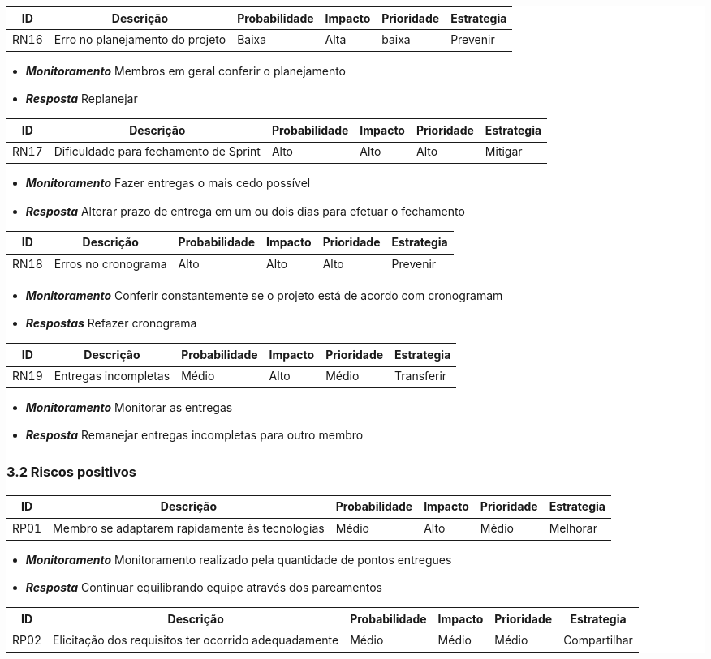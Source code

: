  |ID|Descrição|Probabilidade| Impacto|Prioridade|Estrategia|
|----|----|---|----|---|-------|
|RN16|Erro no planejamento do projeto|Baixa|Alta|baixa|Prevenir|

* ***Monitoramento***
Membros em geral conferir o planejamento

* ***Resposta***
Replanejar

 |ID|Descrição|Probabilidade| Impacto|Prioridade|Estrategia|
|----|----|---|----|---|-------|
|RN17|Dificuldade para fechamento de Sprint|Alto|Alto|Alto|Mitigar|

* ***Monitoramento***
Fazer entregas o mais cedo possível

* ***Resposta***
Alterar prazo de entrega em um ou dois dias  para efetuar o fechamento

 |ID|Descrição|Probabilidade| Impacto|Prioridade|Estrategia|
|----|----|---|----|---|-------|
|RN18|Erros no cronograma|Alto|Alto|Alto|Prevenir|

* ***Monitoramento***
Conferir constantemente se o projeto está de acordo com cronogramam

* ***Respostas***
Refazer cronograma

 |ID|Descrição|Probabilidade| Impacto|Prioridade|Estrategia|
|----|----|---|----|---|-------|
|RN19|Entregas incompletas|Médio|Alto|Médio|Transferir|

* ***Monitoramento***
Monitorar as entregas

* ***Resposta***
Remanejar entregas incompletas para outro membro


### 3.2 Riscos positivos

 |ID|Descrição|Probabilidade| Impacto|Prioridade|Estrategia|
|----|----|---|----|---|-------|
|RP01| Membro se adaptarem rapidamente às tecnologias |Médio|Alto|Médio|Melhorar|

* ***Monitoramento***
Monitoramento realizado pela quantidade de pontos entregues

* ***Resposta***
Continuar equilibrando equipe através dos pareamentos

 |ID|Descrição|Probabilidade| Impacto|Prioridade|Estrategia|
|----|----|---|----|---|-------|
|RP02|  Elicitação dos requisitos ter ocorrido adequadamente |Médio|Médio|Médio|Compartilhar|
